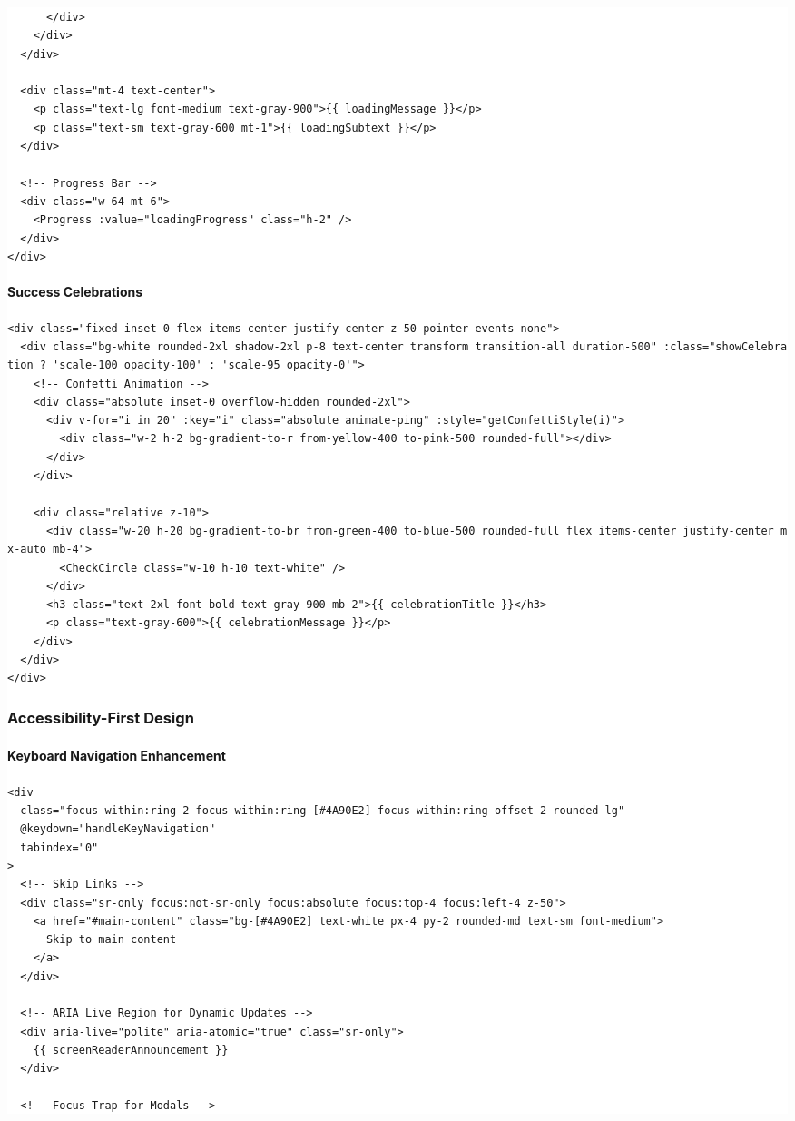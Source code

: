 ```vue
      </div>
    </div>
  </div>
  
  <div class="mt-4 text-center">
    <p class="text-lg font-medium text-gray-900">{{ loadingMessage }}</p>
    <p class="text-sm text-gray-600 mt-1">{{ loadingSubtext }}</p>
  </div>
  
  <!-- Progress Bar -->
  <div class="w-64 mt-6">
    <Progress :value="loadingProgress" class="h-2" />
  </div>
</div>
```

#### Success Celebrations
```vue
<div class="fixed inset-0 flex items-center justify-center z-50 pointer-events-none">
  <div class="bg-white rounded-2xl shadow-2xl p-8 text-center transform transition-all duration-500" :class="showCelebration ? 'scale-100 opacity-100' : 'scale-95 opacity-0'">
    <!-- Confetti Animation -->
    <div class="absolute inset-0 overflow-hidden rounded-2xl">
      <div v-for="i in 20" :key="i" class="absolute animate-ping" :style="getConfettiStyle(i)">
        <div class="w-2 h-2 bg-gradient-to-r from-yellow-400 to-pink-500 rounded-full"></div>
      </div>
    </div>
    
    <div class="relative z-10">
      <div class="w-20 h-20 bg-gradient-to-br from-green-400 to-blue-500 rounded-full flex items-center justify-center mx-auto mb-4">
        <CheckCircle class="w-10 h-10 text-white" />
      </div>
      <h3 class="text-2xl font-bold text-gray-900 mb-2">{{ celebrationTitle }}</h3>
      <p class="text-gray-600">{{ celebrationMessage }}</p>
    </div>
  </div>
</div>
```

### Accessibility-First Design

#### Keyboard Navigation Enhancement
```vue
<div 
  class="focus-within:ring-2 focus-within:ring-[#4A90E2] focus-within:ring-offset-2 rounded-lg"
  @keydown="handleKeyNavigation"
  tabindex="0"
>
  <!-- Skip Links -->
  <div class="sr-only focus:not-sr-only focus:absolute focus:top-4 focus:left-4 z-50">
    <a href="#main-content" class="bg-[#4A90E2] text-white px-4 py-2 rounded-md text-sm font-medium">
      Skip to main content
    </a>
  </div>
  
  <!-- ARIA Live Region for Dynamic Updates -->
  <div aria-live="polite" aria-atomic="true" class="sr-only">
    {{ screenReaderAnnouncement }}
  </div>
  
  <!-- Focus Trap for Modals -->
```
